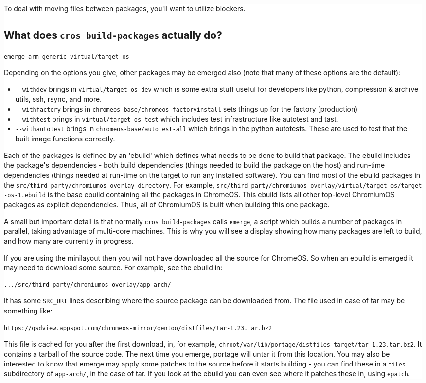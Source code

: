 To deal with moving files between packages, you'll want to utilize blockers.

## What does `cros build-packages` actually do?

```bash
emerge-arm-generic virtual/target-os
```

Depending on the options you give, other packages may be emerged also (note that
many of these options are the default):

*   `--withdev` brings in `virtual/target-os-dev` which is some extra stuff
    useful for developers like python, compression & archive utils, ssh, rsync,
    and more.
*   `--withfactory` brings in `chromeos-base/chromeos-factoryinstall` sets
    things up for the factory (production)
*   `--withtest` brings in `virtual/target-os-test` which includes test
    infrastructure like autotest and tast.
*   `--withautotest` brings in `chromeos-base/autotest-all` which brings in the
    python autotests. These are used to test that the built image functions
    correctly.

Each of the packages is defined by an 'ebuild' which defines what needs to be
done to build that package. The ebuild includes the package's dependencies -
both build dependencies (things needed to build the package on the host) and
run-time dependencies (things needed at run-time on the target to run any
installed software). You can find most of the ebuild packages in the
`src/third_party/chromiumos-overlay directory`. For example,
`src/third_party/chromiumos-overlay/virtual/target-os/target-os-1.ebuild` is the
base ebuild containing all the packages in ChromeOS. This ebuild lists all
other top-level ChromiumOS packages as explicit dependencies. Thus, all of
ChromiumOS is built when building this one package.

A small but important detail is that normally `cros build-packages` calls
`emerge`, a script which builds a number of packages in parallel, taking
advantage of multi-core machines. This is why you will see a display showing how
many packages are left to build, and how many are currently in progress.

If you are using the minilayout then you will not have downloaded all the source
for ChromeOS. So when an ebuild is emerged it may need to download some source.
For example, see the ebuild in:

```bash
.../src/third_party/chromiumos-overlay/app-arch/
```

It has some `SRC_URI` lines describing where the source package can be
downloaded from. The file used in case of tar may be something like:

```
https://gsdview.appspot.com/chromeos-mirror/gentoo/distfiles/tar-1.23.tar.bz2
```

This file is cached for you after the first download, in, for example,
`chroot/var/lib/portage/distfiles-target/tar-1.23.tar.bz2`. It contains a
tarball of the source code. The next time you emerge, portage will untar it from
this location. You may also be interested to know that emerge may apply some
patches to the source before it starts building - you can find these in a
`files` subdirectory of `app-arch/`, in the case of tar. If you look at the
ebuild you can even see where it patches these in, using `epatch`.

